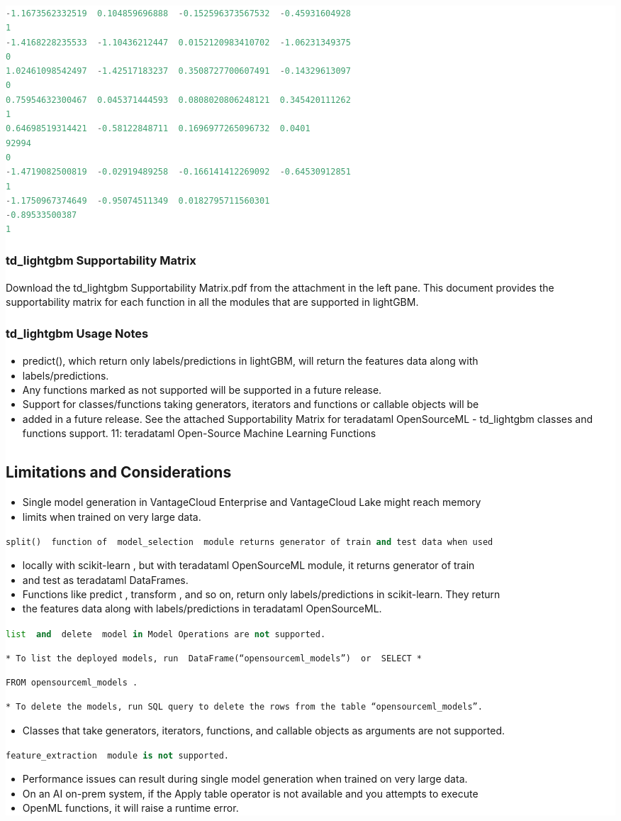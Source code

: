 ```python
-1.1673562332519  0.104859696888  -0.152596373567532  -0.45931604928
1
-1.4168228235533  -1.10436212447  0.0152120983410702  -1.06231349375
0
1.02461098542497  -1.42517183237  0.3508727700607491  -0.14329613097
0
0.75954632300467  0.045371444593  0.0808020806248121  0.345420111262
1
0.64698519314421  -0.58122848711  0.1696977265096732  0.0401
92994
0
-1.4719082500819  -0.02919489258  -0.166141412269092  -0.64530912851
1
-1.1750967374649  -0.95074511349  0.0182795711560301
-0.89533500387
1
```
### td_lightgbm Supportability Matrix
Download the  td_lightgbm Supportability Matrix.pdf  from the  attachment   in the left pane.
This document provides the supportability matrix for each function in all the modules that are supported
in lightGBM.
### td_lightgbm Usage Notes
* predict(), which return only labels/predictions in lightGBM, will return the features data along with
* labels/predictions.
* Any functions marked as not supported will be supported in a future release.
* Support for classes/functions taking generators, iterators and functions or callable objects will be
* added in a future release.
See the attached Supportability Matrix for teradataml OpenSourceML - td_lightgbm classes and
functions support.
11: teradataml Open-Source Machine Learning Functions

## Limitations and Considerations
* Single model generation in VantageCloud Enterprise and VantageCloud Lake might reach memory
* limits when trained on very large data.
```python
split()  function of  model_selection  module returns generator of train and test data when used
```
* locally with  scikit-learn , but with teradataml OpenSourceML module, it returns generator of train
* and test as teradataml DataFrames.
* Functions like  predict ,  transform , and so on, return only labels/predictions in scikit-learn. They return
* the features data along with labels/predictions in teradataml OpenSourceML.
```python
list  and  delete  model in Model Operations are not supported.
```
    * To list the deployed models, run  DataFrame(“opensourceml_models”)  or  SELECT *
```python
FROM opensourceml_models .
```
    * To delete the models, run SQL query to delete the rows from the table “opensourceml_models”.
* Classes that take generators, iterators, functions, and callable objects as arguments are not supported.
```python
feature_extraction  module is not supported.
```
* Performance issues can result during single model generation when trained on very large data.
* On an AI on-prem system, if the Apply table operator is not available and you attempts to execute
* OpenML functions, it will raise a runtime error.